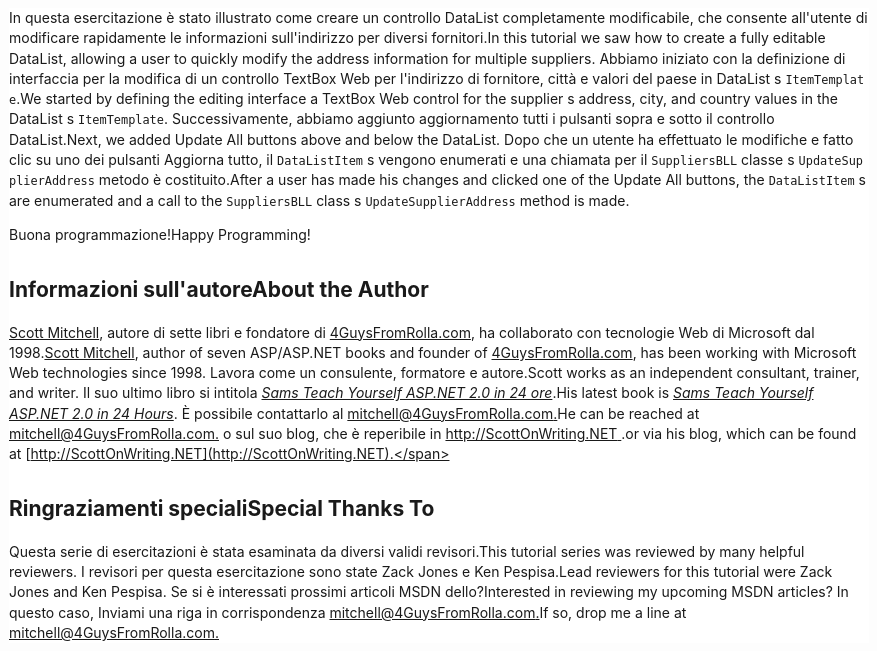 <span data-ttu-id="df0fa-193">In questa esercitazione è stato illustrato come creare un controllo DataList completamente modificabile, che consente all'utente di modificare rapidamente le informazioni sull'indirizzo per diversi fornitori.</span><span class="sxs-lookup"><span data-stu-id="df0fa-193">In this tutorial we saw how to create a fully editable DataList, allowing a user to quickly modify the address information for multiple suppliers.</span></span> <span data-ttu-id="df0fa-194">Abbiamo iniziato con la definizione di interfaccia per la modifica di un controllo TextBox Web per l'indirizzo di fornitore, città e valori del paese in DataList s `ItemTemplate`.</span><span class="sxs-lookup"><span data-stu-id="df0fa-194">We started by defining the editing interface a TextBox Web control for the supplier s address, city, and country values in the DataList s `ItemTemplate`.</span></span> <span data-ttu-id="df0fa-195">Successivamente, abbiamo aggiunto aggiornamento tutti i pulsanti sopra e sotto il controllo DataList.</span><span class="sxs-lookup"><span data-stu-id="df0fa-195">Next, we added Update All buttons above and below the DataList.</span></span> <span data-ttu-id="df0fa-196">Dopo che un utente ha effettuato le modifiche e fatto clic su uno dei pulsanti Aggiorna tutto, il `DataListItem` s vengono enumerati e una chiamata per il `SuppliersBLL` classe s `UpdateSupplierAddress` metodo è costituito.</span><span class="sxs-lookup"><span data-stu-id="df0fa-196">After a user has made his changes and clicked one of the Update All buttons, the `DataListItem` s are enumerated and a call to the `SuppliersBLL` class s `UpdateSupplierAddress` method is made.</span></span>

<span data-ttu-id="df0fa-197">Buona programmazione!</span><span class="sxs-lookup"><span data-stu-id="df0fa-197">Happy Programming!</span></span>

## <a name="about-the-author"></a><span data-ttu-id="df0fa-198">Informazioni sull'autore</span><span class="sxs-lookup"><span data-stu-id="df0fa-198">About the Author</span></span>

<span data-ttu-id="df0fa-199">[Scott Mitchell](http://www.4guysfromrolla.com/ScottMitchell.shtml), autore di sette libri e fondatore di [4GuysFromRolla.com](http://www.4guysfromrolla.com), ha collaborato con tecnologie Web di Microsoft dal 1998.</span><span class="sxs-lookup"><span data-stu-id="df0fa-199">[Scott Mitchell](http://www.4guysfromrolla.com/ScottMitchell.shtml), author of seven ASP/ASP.NET books and founder of [4GuysFromRolla.com](http://www.4guysfromrolla.com), has been working with Microsoft Web technologies since 1998.</span></span> <span data-ttu-id="df0fa-200">Lavora come un consulente, formatore e autore.</span><span class="sxs-lookup"><span data-stu-id="df0fa-200">Scott works as an independent consultant, trainer, and writer.</span></span> <span data-ttu-id="df0fa-201">Il suo ultimo libro si intitola [ *Sams Teach Yourself ASP.NET 2.0 in 24 ore*](https://www.amazon.com/exec/obidos/ASIN/0672327384/4guysfromrollaco).</span><span class="sxs-lookup"><span data-stu-id="df0fa-201">His latest book is [*Sams Teach Yourself ASP.NET 2.0 in 24 Hours*](https://www.amazon.com/exec/obidos/ASIN/0672327384/4guysfromrollaco).</span></span> <span data-ttu-id="df0fa-202">È possibile contattarlo al [ mitchell@4GuysFromRolla.com.](mailto:mitchell@4GuysFromRolla.com)</span><span class="sxs-lookup"><span data-stu-id="df0fa-202">He can be reached at [mitchell@4GuysFromRolla.com.](mailto:mitchell@4GuysFromRolla.com)</span></span> <span data-ttu-id="df0fa-203">o sul suo blog, che è reperibile in [ http://ScottOnWriting.NET ](http://ScottOnWriting.NET).</span><span class="sxs-lookup"><span data-stu-id="df0fa-203">or via his blog, which can be found at [http://ScottOnWriting.NET](http://ScottOnWriting.NET).</span></span>

## <a name="special-thanks-to"></a><span data-ttu-id="df0fa-204">Ringraziamenti speciali</span><span class="sxs-lookup"><span data-stu-id="df0fa-204">Special Thanks To</span></span>

<span data-ttu-id="df0fa-205">Questa serie di esercitazioni è stata esaminata da diversi validi revisori.</span><span class="sxs-lookup"><span data-stu-id="df0fa-205">This tutorial series was reviewed by many helpful reviewers.</span></span> <span data-ttu-id="df0fa-206">I revisori per questa esercitazione sono state Zack Jones e Ken Pespisa.</span><span class="sxs-lookup"><span data-stu-id="df0fa-206">Lead reviewers for this tutorial were Zack Jones and Ken Pespisa.</span></span> <span data-ttu-id="df0fa-207">Se si è interessati prossimi articoli MSDN dello?</span><span class="sxs-lookup"><span data-stu-id="df0fa-207">Interested in reviewing my upcoming MSDN articles?</span></span> <span data-ttu-id="df0fa-208">In questo caso, Inviami una riga in corrispondenza [ mitchell@4GuysFromRolla.com.](mailto:mitchell@4GuysFromRolla.com)</span><span class="sxs-lookup"><span data-stu-id="df0fa-208">If so, drop me a line at [mitchell@4GuysFromRolla.com.](mailto:mitchell@4GuysFromRolla.com)</span></span>
